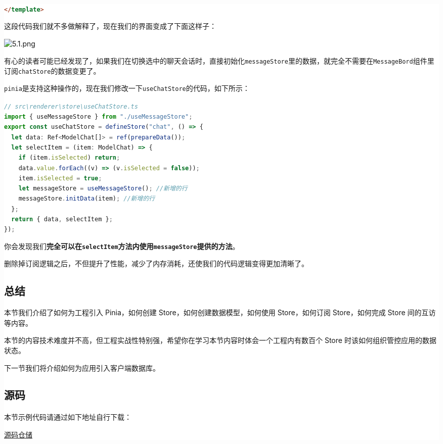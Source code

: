 ```html
</template>
```

这段代码我们就不多做解释了，现在我们的界面变成了下面这样子：


![5.1.png](https://p1-juejin.byteimg.com/tos-cn-i-k3u1fbpfcp/6210bb3b3043424aa68cfd37b716e245~tplv-k3u1fbpfcp-watermark.image?)

有心的读者可能已经发现了，如果我们在切换选中的聊天会话时，直接初始化`messageStore`里的数据，就完全不需要在`MessageBord`组件里订阅`chatStore`的数据变更了。

`pinia`是支持这种操作的，现在我们修改一下`useChatStore`的代码，如下所示：

```ts
// src\renderer\store\useChatStore.ts
import { useMessageStore } from "./useMessageStore";
export const useChatStore = defineStore("chat", () => {
  let data: Ref<ModelChat[]> = ref(prepareData());
  let selectItem = (item: ModelChat) => {
    if (item.isSelected) return;
    data.value.forEach((v) => (v.isSelected = false));
    item.isSelected = true;
    let messageStore = useMessageStore(); //新增的行
    messageStore.initData(item); //新增的行
  };
  return { data, selectItem };
});
```

你会发现我们**完全可以在`selectItem`方法内使用`messageStore`提供的方法**。

删除掉订阅逻辑之后，不但提升了性能，减少了内存消耗，还使我们的代码逻辑变得更加清晰了。

## 总结

本节我们介绍了如何为工程引入 Pinia，如何创建 Store，如何创建数据模型，如何使用 Store，如何订阅 Store，如何完成 Store 间的互访等内容。

本节的内容技术难度并不高，但工程实战性特别强，希望你在学习本节内容时体会一个工程内有数百个 Store 时该如何组织管控应用的数据状态。

下一节我们将介绍如何为应用引入客户端数据库。

## 源码

本节示例代码请通过如下地址自行下载：

[源码仓储](https://gitee.com/horsejs_admin/electron-jue-jin/tree/pinia)
